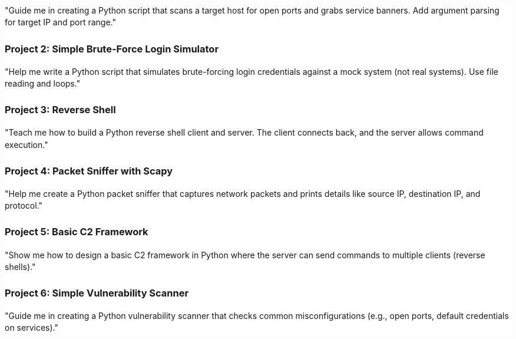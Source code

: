 "Guide me in creating a Python script that scans a target host for open ports and grabs service banners. Add argument parsing for target IP and port range."

### Project 2: Simple Brute-Force Login Simulator

"Help me write a Python script that simulates brute-forcing login credentials against a mock system (not real systems). Use file reading and loops."

### Project 3: Reverse Shell

"Teach me how to build a Python reverse shell client and server. The client connects back, and the server allows command execution."

### Project 4: Packet Sniffer with Scapy

"Help me create a Python packet sniffer that captures network packets and prints details like source IP, destination IP, and protocol."

### Project 5: Basic C2 Framework

"Show me how to design a basic C2 framework in Python where the server can send commands to multiple clients (reverse shells)."

### Project 6: Simple Vulnerability Scanner

"Guide me in creating a Python vulnerability scanner that checks common misconfigurations (e.g., open ports, default credentials on services)."

